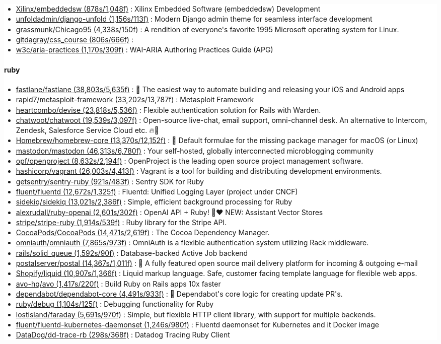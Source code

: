 * [Xilinx/embeddedsw (878s/1,048f)](https://github.com/Xilinx/embeddedsw) : Xilinx Embedded Software (embeddedsw) Development
* [unfoldadmin/django-unfold (1,156s/113f)](https://github.com/unfoldadmin/django-unfold) : Modern Django admin theme for seamless interface development
* [grassmunk/Chicago95 (4,338s/150f)](https://github.com/grassmunk/Chicago95) : A rendition of everyone's favorite 1995 Microsoft operating system for Linux.
* [gitdagray/css_course (806s/666f)](https://github.com/gitdagray/css_course) : 
* [w3c/aria-practices (1,170s/309f)](https://github.com/w3c/aria-practices) : WAI-ARIA Authoring Practices Guide (APG)

#### ruby
* [fastlane/fastlane (38,803s/5,635f)](https://github.com/fastlane/fastlane) : 🚀 The easiest way to automate building and releasing your iOS and Android apps
* [rapid7/metasploit-framework (33,202s/13,787f)](https://github.com/rapid7/metasploit-framework) : Metasploit Framework
* [heartcombo/devise (23,818s/5,536f)](https://github.com/heartcombo/devise) : Flexible authentication solution for Rails with Warden.
* [chatwoot/chatwoot (19,539s/3,097f)](https://github.com/chatwoot/chatwoot) : Open-source live-chat, email support, omni-channel desk. An alternative to Intercom, Zendesk, Salesforce Service Cloud etc. 🔥💬
* [Homebrew/homebrew-core (13,370s/12,152f)](https://github.com/Homebrew/homebrew-core) : 🍻 Default formulae for the missing package manager for macOS (or Linux)
* [mastodon/mastodon (46,313s/6,780f)](https://github.com/mastodon/mastodon) : Your self-hosted, globally interconnected microblogging community
* [opf/openproject (8,632s/2,194f)](https://github.com/opf/openproject) : OpenProject is the leading open source project management software.
* [hashicorp/vagrant (26,003s/4,413f)](https://github.com/hashicorp/vagrant) : Vagrant is a tool for building and distributing development environments.
* [getsentry/sentry-ruby (921s/483f)](https://github.com/getsentry/sentry-ruby) : Sentry SDK for Ruby
* [fluent/fluentd (12,672s/1,325f)](https://github.com/fluent/fluentd) : Fluentd: Unified Logging Layer (project under CNCF)
* [sidekiq/sidekiq (13,021s/2,386f)](https://github.com/sidekiq/sidekiq) : Simple, efficient background processing for Ruby
* [alexrudall/ruby-openai (2,601s/302f)](https://github.com/alexrudall/ruby-openai) : OpenAI API + Ruby! 🤖❤️ NEW: Assistant Vector Stores
* [stripe/stripe-ruby (1,914s/539f)](https://github.com/stripe/stripe-ruby) : Ruby library for the Stripe API.
* [CocoaPods/CocoaPods (14,471s/2,619f)](https://github.com/CocoaPods/CocoaPods) : The Cocoa Dependency Manager.
* [omniauth/omniauth (7,865s/973f)](https://github.com/omniauth/omniauth) : OmniAuth is a flexible authentication system utilizing Rack middleware.
* [rails/solid_queue (1,592s/90f)](https://github.com/rails/solid_queue) : Database-backed Active Job backend
* [postalserver/postal (14,367s/1,011f)](https://github.com/postalserver/postal) : 📮 A fully featured open source mail delivery platform for incoming & outgoing e-mail
* [Shopify/liquid (10,907s/1,366f)](https://github.com/Shopify/liquid) : Liquid markup language. Safe, customer facing template language for flexible web apps.
* [avo-hq/avo (1,417s/220f)](https://github.com/avo-hq/avo) : Build Ruby on Rails apps 10x faster
* [dependabot/dependabot-core (4,491s/933f)](https://github.com/dependabot/dependabot-core) : 🤖 Dependabot's core logic for creating update PR's.
* [ruby/debug (1,104s/125f)](https://github.com/ruby/debug) : Debugging functionality for Ruby
* [lostisland/faraday (5,691s/970f)](https://github.com/lostisland/faraday) : Simple, but flexible HTTP client library, with support for multiple backends.
* [fluent/fluentd-kubernetes-daemonset (1,246s/980f)](https://github.com/fluent/fluentd-kubernetes-daemonset) : Fluentd daemonset for Kubernetes and it Docker image
* [DataDog/dd-trace-rb (298s/368f)](https://github.com/DataDog/dd-trace-rb) : Datadog Tracing Ruby Client
